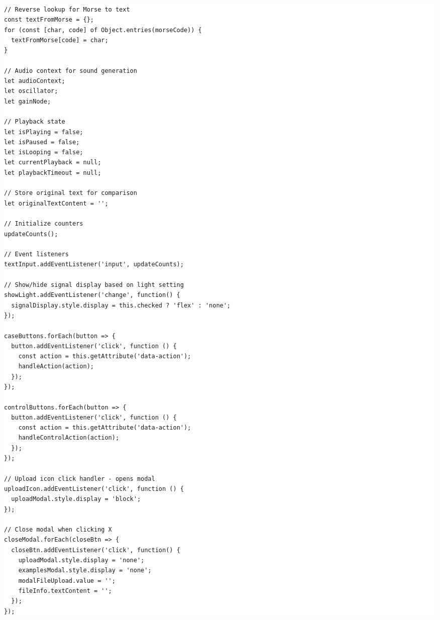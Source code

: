    // Reverse lookup for Morse to text
    const textFromMorse = {};
    for (const [char, code] of Object.entries(morseCode)) {
      textFromMorse[code] = char;
    }
    
    // Audio context for sound generation
    let audioContext;
    let oscillator;
    let gainNode;
    
    // Playback state
    let isPlaying = false;
    let isPaused = false;
    let isLooping = false;
    let currentPlayback = null;
    let playbackTimeout = null;
    
    // Store original text for comparison
    let originalTextContent = '';

    // Initialize counters
    updateCounts();

    // Event listeners
    textInput.addEventListener('input', updateCounts);
    
    // Show/hide signal display based on light setting
    showLight.addEventListener('change', function() {
      signalDisplay.style.display = this.checked ? 'flex' : 'none';
    });

    caseButtons.forEach(button => {
      button.addEventListener('click', function () {
        const action = this.getAttribute('data-action');
        handleAction(action);
      });
    });

    controlButtons.forEach(button => {
      button.addEventListener('click', function () {
        const action = this.getAttribute('data-action');
        handleControlAction(action);
      });
    });

    // Upload icon click handler - opens modal
    uploadIcon.addEventListener('click', function () {
      uploadModal.style.display = 'block';
    });

    // Close modal when clicking X
    closeModal.forEach(closeBtn => {
      closeBtn.addEventListener('click', function() {
        uploadModal.style.display = 'none';
        examplesModal.style.display = 'none';
        modalFileUpload.value = '';
        fileInfo.textContent = '';
      });
    });

